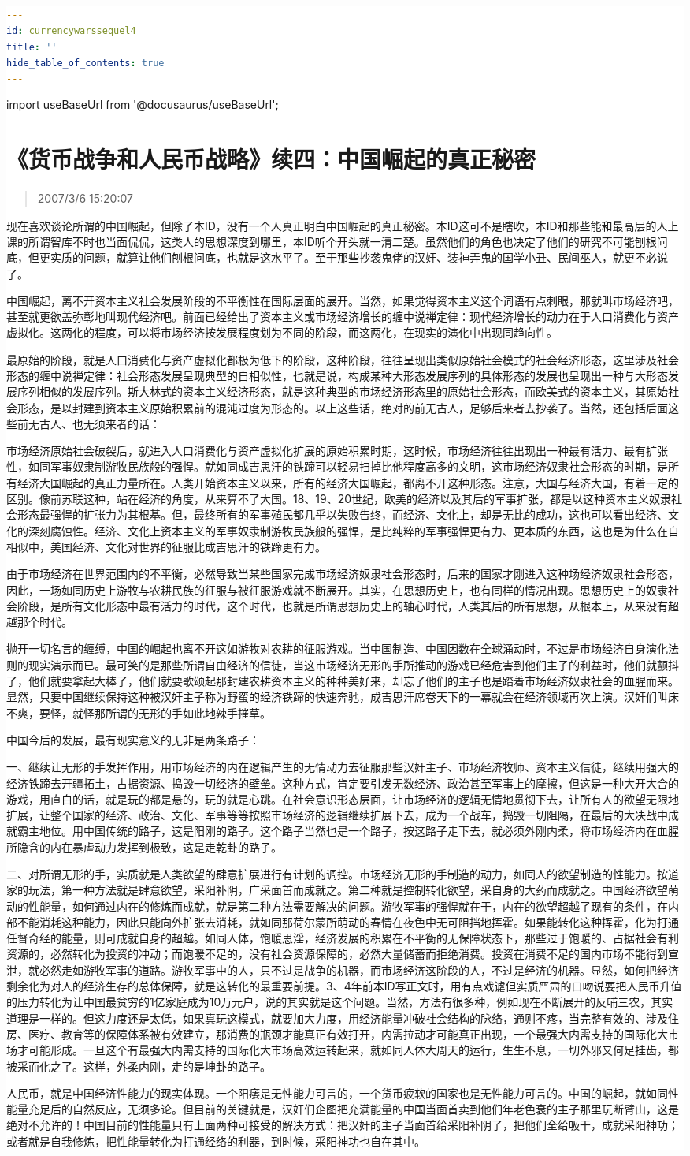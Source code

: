 ```yaml
---
id: currencywarssequel4 
title: ''
hide_table_of_contents: true
---
```


import useBaseUrl from '@docusaurus/useBaseUrl';

# 《货币战争和人民币战略》续四：中国崛起的真正秘密

> 2007/3/6 15:20:07

现在喜欢谈论所谓的中国崛起，但除了本ID，没有一个人真正明白中国崛起的真正秘密。本ID这可不是瞎吹，本ID和那些能和最高层的人上课的所谓智库不时也当面侃侃，这类人的思想深度到哪里，本ID听个开头就一清二楚。虽然他们的角色也决定了他们的研究不可能刨根问底，但更实质的问题，就算让他们刨根问底，也就是这水平了。至于那些抄袭鬼佬的汉奸、装神弄鬼的国学小丑、民间巫人，就更不必说了。

中国崛起，离不开资本主义社会发展阶段的不平衡性在国际层面的展开。当然，如果觉得资本主义这个词语有点刺眼，那就叫市场经济吧，甚至就更欲盖弥彰地叫现代经济吧。前面已经给出了资本主义或市场经济增长的缠中说禅定律：现代经济增长的动力在于人口消费化与资产虚拟化。这两化的程度，可以将市场经济按发展程度划为不同的阶段，而这两化，在现实的演化中出现同趋向性。

最原始的阶段，就是人口消费化与资产虚拟化都极为低下的阶段，这种阶段，往往呈现出类似原始社会模式的社会经济形态，这里涉及社会形态的缠中说禅定律：社会形态发展呈现典型的自相似性，也就是说，构成某种大形态发展序列的具体形态的发展也呈现出一种与大形态发展序列相似的发展序列。斯大林式的资本主义经济形态，就是这种典型的市场经济形态里的原始社会形态，而欧美式的资本主义，其原始社会形态，是以封建到资本主义原始积累前的混沌过度为形态的。以上这些话，绝对的前无古人，足够后来者去抄袭了。当然，还包括后面这些前无古人、也无须来者的话：

市场经济原始社会破裂后，就进入人口消费化与资产虚拟化扩展的原始积累时期，这时候，市场经济往往出现出一种最有活力、最有扩张性，如同军事奴隶制游牧民族般的强悍。就如同成吉思汗的铁蹄可以轻易扫掉比他程度高多的文明，这市场经济奴隶社会形态的时期，是所有经济大国崛起的真正力量所在。人类开始资本主义以来，所有的经济大国崛起，都离不开这种形态。注意，大国与经济大国，有着一定的区别。像前苏联这种，站在经济的角度，从来算不了大国。18、19、20世纪，欧美的经济以及其后的军事扩张，都是以这种资本主义奴隶社会形态最强悍的扩张力为其根基。但，最终所有的军事殖民都几乎以失败告终，而经济、文化上，却是无比的成功，这也可以看出经济、文化的深刻腐蚀性。经济、文化上资本主义的军事奴隶制游牧民族般的强悍，是比纯粹的军事强悍更有力、更本质的东西，这也是为什么在自相似中，美国经济、文化对世界的征服比成吉思汗的铁蹄更有力。

由于市场经济在世界范围内的不平衡，必然导致当某些国家完成市场经济奴隶社会形态时，后来的国家才刚进入这种场经济奴隶社会形态，因此，一场如同历史上游牧与农耕民族的征服与被征服游戏就不断展开。其实，在思想历史上，也有同样的情况出现。思想历史上的奴隶社会阶段，是所有文化形态中最有活力的时代，这个时代，也就是所谓思想历史上的轴心时代，人类其后的所有思想，从根本上，从来没有超越那个时代。

抛开一切名言的缠缚，中国的崛起也离不开这如游牧对农耕的征服游戏。当中国制造、中国因数在全球涌动时，不过是市场经济自身演化法则的现实演示而已。最可笑的是那些所谓自由经济的信徒，当这市场经济无形的手所推动的游戏已经危害到他们主子的利益时，他们就颤抖了，他们就要拿起大棒了，他们就要歌颂起那封建农耕资本主义的种种美好来，却忘了他们的主子也是踏着市场经济奴隶社会的血腥而来。显然，只要中国继续保持这种被汉奸主子称为野蛮的经济铁蹄的快速奔驰，成吉思汗席卷天下的一幕就会在经济领域再次上演。汉奸们叫床不爽，要怪，就怪那所谓的无形的手如此地辣手摧草。

中国今后的发展，最有现实意义的无非是两条路子：

一、继续让无形的手发挥作用，用市场经济的内在逻辑产生的无情动力去征服那些汉奸主子、市场经济牧师、资本主义信徒，继续用强大的经济铁蹄去开疆拓土，占据资源、捣毁一切经济的壁垒。这种方式，肯定要引发无数经济、政治甚至军事上的摩擦，但这是一种大开大合的游戏，用直白的话，就是玩的都是悬的，玩的就是心跳。在社会意识形态层面，让市场经济的逻辑无情地贯彻下去，让所有人的欲望无限地扩展，让整个国家的经济、政治、文化、军事等等按照市场经济的逻辑继续扩展下去，成为一个战车，捣毁一切阻隔，在最后的大决战中成就霸主地位。用中国传统的路子，这是阳刚的路子。这个路子当然也是一个路子，按这路子走下去，就必须外刚内柔，将市场经济内在血腥所隐含的内在暴虐动力发挥到极致，这是走乾卦的路子。

二、对所谓无形的手，实质就是人类欲望的肆意扩展进行有计划的调控。市场经济无形的手制造的动力，如同人的欲望制造的性能力。按道家的玩法，第一种方法就是肆意欲望，采阳补阴，广采面首而成就之。第二种就是控制转化欲望，采自身的大药而成就之。中国经济欲望萌动的性能量，如何通过内在的修炼而成就，就是第二种方法需要解决的问题。游牧军事的强悍就在于，内在的欲望超越了现有的条件，在内部不能消耗这种能力，因此只能向外扩张去消耗，就如同那荷尔蒙所萌动的春情在夜色中无可阻挡地挥霍。如果能转化这种挥霍，化为打通任督奇经的能量，则可成就自身的超越。如同人体，饱暖思淫，经济发展的积累在不平衡的无保障状态下，那些过于饱暖的、占据社会有利资源的，必然转化为投资的冲动；而饱暖不足的，没有社会资源保障的，必然大量储蓄而拒绝消费。投资在消费不足的国内市场不能得到宣泄，就必然走如游牧军事的道路。游牧军事中的人，只不过是战争的机器，而市场经济这阶段的人，不过是经济的机器。显然，如何把经济剩余化为对人的经济生存的总体保障，就是这转化的最重要前提。3、4年前本ID写正文时，用有点戏谑但实质严肃的口吻说要把人民币升值的压力转化为让中国最贫穷的1亿家庭成为10万元户，说的其实就是这个问题。当然，方法有很多种，例如现在不断展开的反哺三农，其实道理是一样的。但这力度还是太低，如果真玩这模式，就要加大力度，用经济能量冲破社会结构的脉络，通则不疼，当完整有效的、涉及住房、医疗、教育等的保障体系被有效建立，那消费的瓶颈才能真正有效打开，内需拉动才可能真正出现，一个最强大内需支持的国际化大市场才可能形成。一旦这个有最强大内需支持的国际化大市场高效运转起来，就如同人体大周天的运行，生生不息，一切外邪又何足挂齿，都被采而化之了。这样，外柔内刚，走的是坤卦的路子。

人民币，就是中国经济性能力的现实体现。一个阳痿是无性能力可言的，一个货币疲软的国家也是无性能力可言的。中国的崛起，就如同性能量充足后的自然反应，无须多论。但目前的关键就是，汉奸们企图把充满能量的中国当面首卖到他们年老色衰的主子那里玩断臂山，这是绝对不允许的！中国目前的性能量只有上面两种可接受的解决方式：把汉奸的主子当面首给采阳补阴了，把他们全给吸干，成就采阳神功；或者就是自我修炼，把性能量转化为打通经络的利器，到时候，采阳神功也自在其中。
